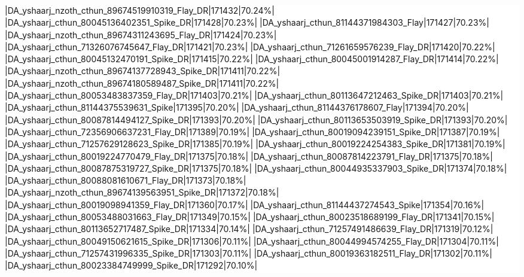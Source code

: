 |DA_yshaarj_nzoth_cthun_89674519910319_Flay_DR|171432|70.24%|
|DA_yshaarj_cthun_80045136402351_Spike_DR|171428|70.23%|
|DA_yshaarj_cthun_81144371984303_Flay|171427|70.23%|
|DA_yshaarj_nzoth_cthun_89674311243695_Flay_DR|171424|70.23%|
|DA_yshaarj_cthun_71326076745647_Flay_DR|171421|70.23%|
|DA_yshaarj_cthun_71261659576239_Flay_DR|171420|70.22%|
|DA_yshaarj_cthun_80045132470191_Spike_DR|171415|70.22%|
|DA_yshaarj_cthun_80045001914287_Flay_DR|171414|70.22%|
|DA_yshaarj_nzoth_cthun_89674137728943_Spike_DR|171411|70.22%|
|DA_yshaarj_nzoth_cthun_89674180589487_Spike_DR|171411|70.22%|
|DA_yshaarj_cthun_80053483837359_Flay_DR|171403|70.21%|
|DA_yshaarj_cthun_80113647212463_Spike_DR|171403|70.21%|
|DA_yshaarj_cthun_81144375539631_Spike|171395|70.20%|
|DA_yshaarj_cthun_81144376178607_Flay|171394|70.20%|
|DA_yshaarj_cthun_80087814494127_Spike_DR|171393|70.20%|
|DA_yshaarj_cthun_80113653503919_Spike_DR|171393|70.20%|
|DA_yshaarj_cthun_72356906637231_Flay_DR|171389|70.19%|
|DA_yshaarj_cthun_80019094239151_Spike_DR|171387|70.19%|
|DA_yshaarj_cthun_71257629128623_Spike_DR|171385|70.19%|
|DA_yshaarj_cthun_80019224254383_Spike_DR|171381|70.19%|
|DA_yshaarj_cthun_80019224770479_Flay_DR|171375|70.18%|
|DA_yshaarj_cthun_80087814223791_Flay_DR|171375|70.18%|
|DA_yshaarj_cthun_80087875319727_Spike_DR|171375|70.18%|
|DA_yshaarj_cthun_80044935337903_Spike_DR|171374|70.18%|
|DA_yshaarj_cthun_80088081610671_Flay_DR|171373|70.18%|
|DA_yshaarj_nzoth_cthun_89674139563951_Spike_DR|171372|70.18%|
|DA_yshaarj_cthun_80019098941359_Flay_DR|171360|70.17%|
|DA_yshaarj_cthun_81144437274543_Spike|171354|70.16%|
|DA_yshaarj_cthun_80053488031663_Flay_DR|171349|70.15%|
|DA_yshaarj_cthun_80023518689199_Flay_DR|171341|70.15%|
|DA_yshaarj_cthun_80113652717487_Spike_DR|171334|70.14%|
|DA_yshaarj_cthun_71257491486639_Flay_DR|171319|70.12%|
|DA_yshaarj_cthun_80049150621615_Spike_DR|171306|70.11%|
|DA_yshaarj_cthun_80044994574255_Flay_DR|171304|70.11%|
|DA_yshaarj_cthun_71257431996335_Spike_DR|171303|70.11%|
|DA_yshaarj_cthun_80019363182511_Flay_DR|171302|70.11%|
|DA_yshaarj_cthun_80023384749999_Spike_DR|171292|70.10%|